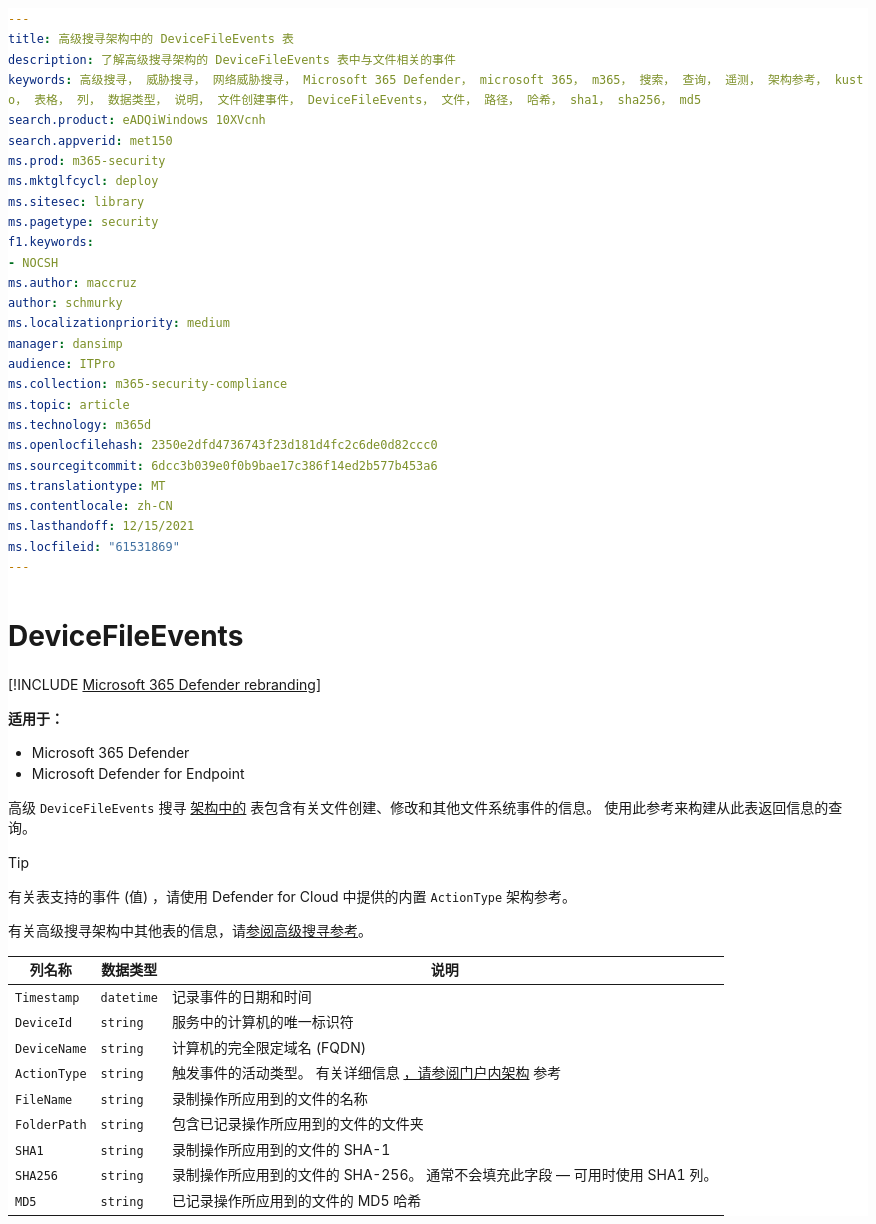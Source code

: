 ```yaml
---
title: 高级搜寻架构中的 DeviceFileEvents 表
description: 了解高级搜寻架构的 DeviceFileEvents 表中与文件相关的事件
keywords: 高级搜寻， 威胁搜寻， 网络威胁搜寻， Microsoft 365 Defender， microsoft 365， m365， 搜索， 查询， 遥测， 架构参考， kusto， 表格， 列， 数据类型， 说明， 文件创建事件， DeviceFileEvents， 文件， 路径， 哈希， sha1， sha256， md5
search.product: eADQiWindows 10XVcnh
search.appverid: met150
ms.prod: m365-security
ms.mktglfcycl: deploy
ms.sitesec: library
ms.pagetype: security
f1.keywords:
- NOCSH
ms.author: maccruz
author: schmurky
ms.localizationpriority: medium
manager: dansimp
audience: ITPro
ms.collection: m365-security-compliance
ms.topic: article
ms.technology: m365d
ms.openlocfilehash: 2350e2dfd4736743f23d181d4fc2c6de0d82ccc0
ms.sourcegitcommit: 6dcc3b039e0f0b9bae17c386f14ed2b577b453a6
ms.translationtype: MT
ms.contentlocale: zh-CN
ms.lasthandoff: 12/15/2021
ms.locfileid: "61531869"
---
```

# <a name="devicefileevents"></a>DeviceFileEvents

[!INCLUDE [Microsoft 365 Defender rebranding](../includes/microsoft-defender.md)]


**适用于：**
- Microsoft 365 Defender
- Microsoft Defender for Endpoint

高级 `DeviceFileEvents` 搜寻 [架构中的](advanced-hunting-overview.md) 表包含有关文件创建、修改和其他文件系统事件的信息。 使用此参考来构建从此表返回信息的查询。

>[!TIP]
> 有关表支持的事件 (值) ，请使用 Defender for Cloud 中提供的内置 `ActionType` 架构参考。

有关高级搜寻架构中其他表的信息，请[参阅高级搜寻参考](advanced-hunting-schema-tables.md)。

| 列名称 | 数据类型 | 说明 |
|-------------|-----------|-------------|
| `Timestamp` | `datetime` | 记录事件的日期和时间 |
| `DeviceId` | `string` | 服务中的计算机的唯一标识符 |
| `DeviceName` | `string` | 计算机的完全限定域名 (FQDN) |
| `ActionType` | `string` | 触发事件的活动类型。 有关详细信息 [，请参阅门户内架构](advanced-hunting-schema-tables.md?#get-schema-information-in-the-security-center) 参考 |
| `FileName` | `string`| 录制操作所应用到的文件的名称 |
| `FolderPath` | `string` | 包含已记录操作所应用到的文件的文件夹 |
| `SHA1` | `string` | 录制操作所应用到的文件的 SHA-1 |
| `SHA256` | `string` | 录制操作所应用到的文件的 SHA-256。 通常不会填充此字段 — 可用时使用 SHA1 列。 |
| `MD5` | `string` | 已记录操作所应用到的文件的 MD5 哈希 |